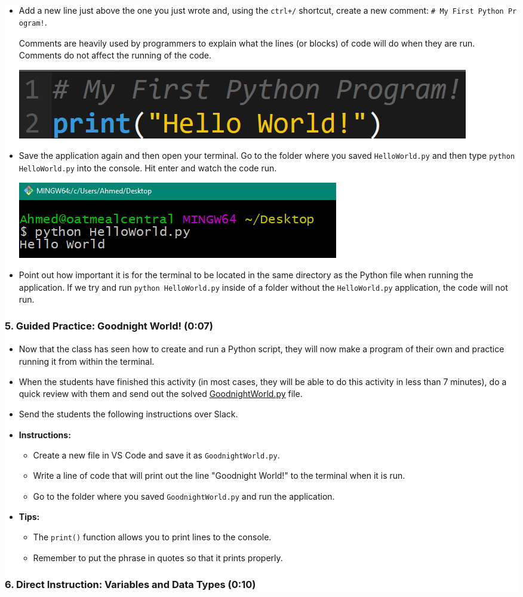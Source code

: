 * Add a new line just above the one you just wrote and, using the  `ctrl+/` shortcut, create a new comment: `# My First Python Program!`.

  Comments are heavily used by programmers to explain what the lines (or blocks) of code will do when they are run. Comments do not affect the running of the code.

  ![Images/01-HelloWorld_01.png](Images/01-HelloWorld_01.png)

* Save the application again and then open your terminal. Go to the folder where you saved `HelloWorld.py` and then type `python HelloWorld.py` into the console. Hit enter and watch the code run.

  ![Images/01-HelloWorld_02.png](Images/01-HelloWorld_02.png)

* Point out how important it is for the terminal to be located in the same directory as the Python file when running the application. If we try and run `python HelloWorld.py` inside of a folder without the `HelloWorld.py` application, the code will not run.

### 5. Guided Practice: Goodnight World! (0:07)

* Now that the class has seen how to create and run a Python script, they will now make a program of their own and practice running it from within the terminal.

* When the students have finished this activity (in most cases, they will be able to do this activity in less than 7 minutes), do a quick review with them and send out the solved [GoodnightWorld.py](Activities/02-Stu_GoodnightWorld/Solved/Goodnight.py) file.

* Send the students the following instructions over Slack.

* **Instructions:**

  * Create a new file in VS Code and save it as `GoodnightWorld.py`.

  * Write a line of code that will print out the line "Goodnight World!" to the terminal when it is run.

  * Go to the folder where you saved `GoodnightWorld.py` and run the application.

* **Tips:** 

  * The `print()` function allows you to print lines to the console. 

  * Remember to put the phrase in quotes so that it prints properly.

### 6. Direct Instruction: Variables and Data Types (0:10)
